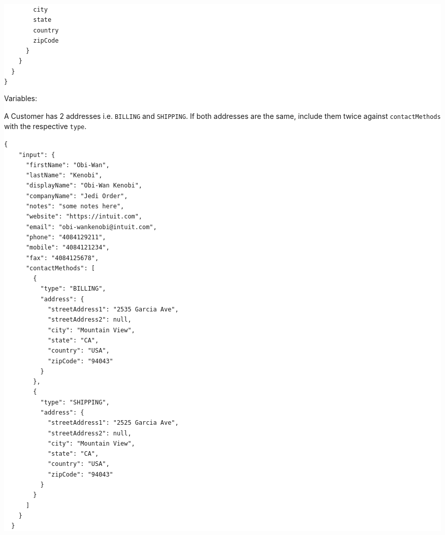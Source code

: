 ```
        city
        state
        country
        zipCode
      }
    }
  }
}
```

Variables:

A Customer has 2 addresses i.e. `BILLING` and `SHIPPING`. If both addresses are the same, include them twice against `contactMethods` with the respective `type`. 

```
{
    "input": {
      "firstName": "Obi-Wan",
      "lastName": "Kenobi",
      "displayName": "Obi-Wan Kenobi",
      "companyName": "Jedi Order",
      "notes": "some notes here",
      "website": "https://intuit.com",
      "email": "obi-wankenobi@intuit.com",
      "phone": "4084129211",
      "mobile": "4084121234",
      "fax": "4084125678",
      "contactMethods": [
        {
          "type": "BILLING",
          "address": {
            "streetAddress1": "2535 Garcia Ave",
            "streetAddress2": null,
            "city": "Mountain View",
            "state": "CA",
            "country": "USA",
            "zipCode": "94043"
          }
        },
        {
          "type": "SHIPPING",
          "address": {
            "streetAddress1": "2525 Garcia Ave",
            "streetAddress2": null,
            "city": "Mountain View",
            "state": "CA",
            "country": "USA",
            "zipCode": "94043"
          }
        }
      ]
    }
  }
```
